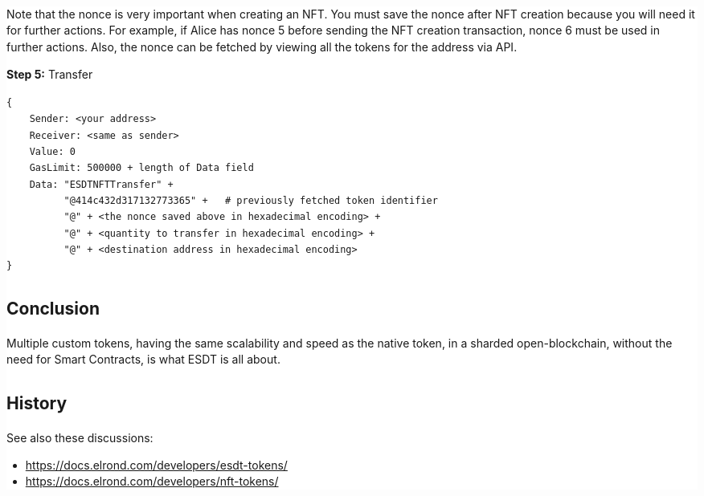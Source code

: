Note that the nonce is very important when creating an NFT. You must save the nonce after NFT creation because you will need it for further actions. For example, if Alice has nonce 5 before sending the NFT creation transaction, nonce 6 must be used in further actions. Also, the nonce can be fetched by viewing all the tokens for the address via API.

**Step 5:** Transfer
```
{
    Sender: <your address>
    Receiver: <same as sender>
    Value: 0
    GasLimit: 500000 + length of Data field
    Data: "ESDTNFTTransfer" +
          "@414c432d317132773365" +   # previously fetched token identifier
          "@" + <the nonce saved above in hexadecimal encoding> + 
          "@" + <quantity to transfer in hexadecimal encoding> +
          "@" + <destination address in hexadecimal encoding>
}
```

## Conclusion

Multiple custom tokens, having the same scalability and speed as the native token, in a sharded open-blockchain, without the need for Smart Contracts, is what ESDT is all about.

## History

See also these discussions:
* https://docs.elrond.com/developers/esdt-tokens/ 
* https://docs.elrond.com/developers/nft-tokens/ 
